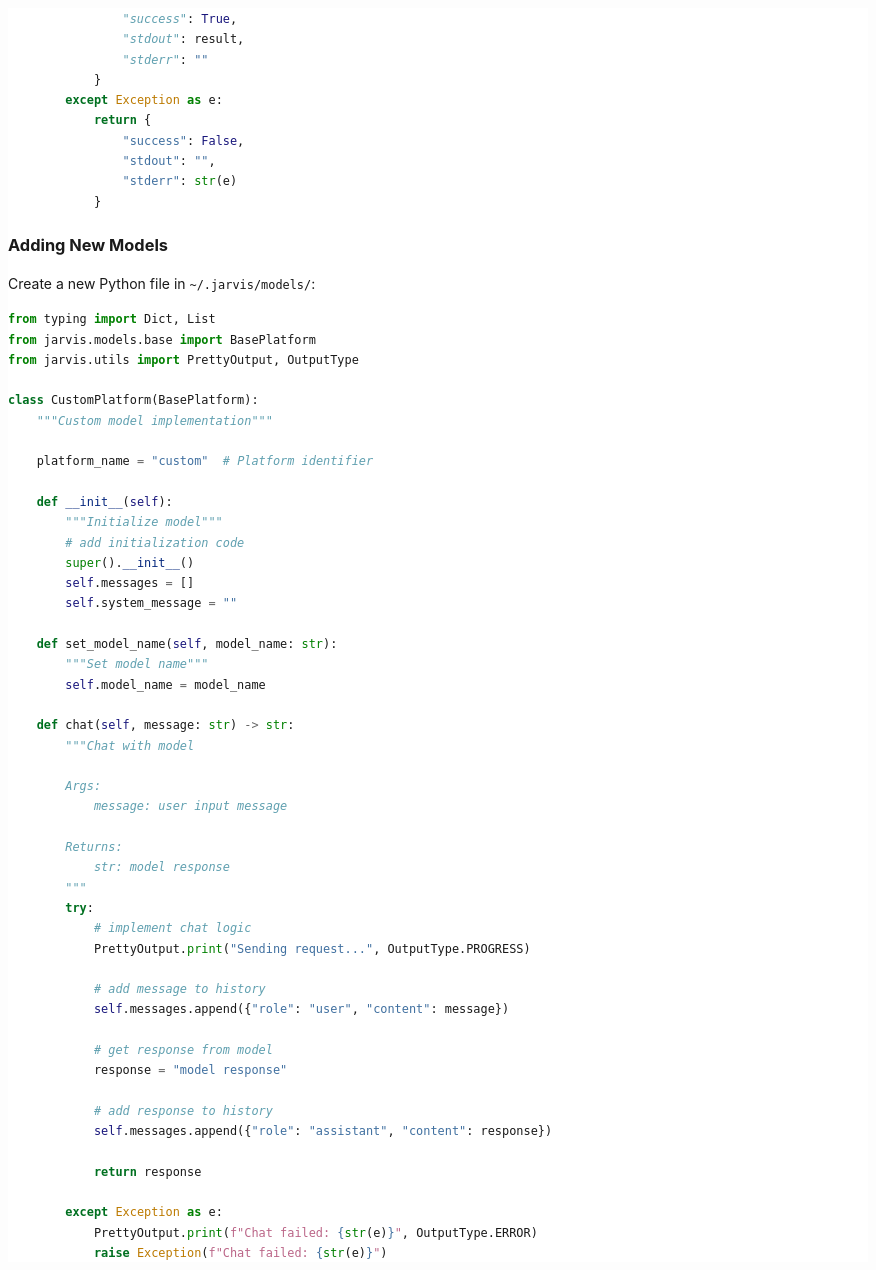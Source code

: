 ```python
                "success": True,
                "stdout": result,
                "stderr": ""
            }
        except Exception as e:
            return {
                "success": False,
                "stdout": "",
                "stderr": str(e)
            }
```

### Adding New Models

Create a new Python file in `~/.jarvis/models/`:

```python
from typing import Dict, List
from jarvis.models.base import BasePlatform
from jarvis.utils import PrettyOutput, OutputType

class CustomPlatform(BasePlatform):
    """Custom model implementation"""
    
    platform_name = "custom"  # Platform identifier
    
    def __init__(self):
        """Initialize model"""
        # add initialization code
        super().__init__()
        self.messages = []
        self.system_message = ""

    def set_model_name(self, model_name: str):
        """Set model name"""
        self.model_name = model_name

    def chat(self, message: str) -> str:
        """Chat with model
        
        Args:
            message: user input message
            
        Returns:
            str: model response
        """
        try:
            # implement chat logic
            PrettyOutput.print("Sending request...", OutputType.PROGRESS)
            
            # add message to history
            self.messages.append({"role": "user", "content": message})
            
            # get response from model
            response = "model response"
            
            # add response to history
            self.messages.append({"role": "assistant", "content": response})
            
            return response
            
        except Exception as e:
            PrettyOutput.print(f"Chat failed: {str(e)}", OutputType.ERROR)
            raise Exception(f"Chat failed: {str(e)}")
```